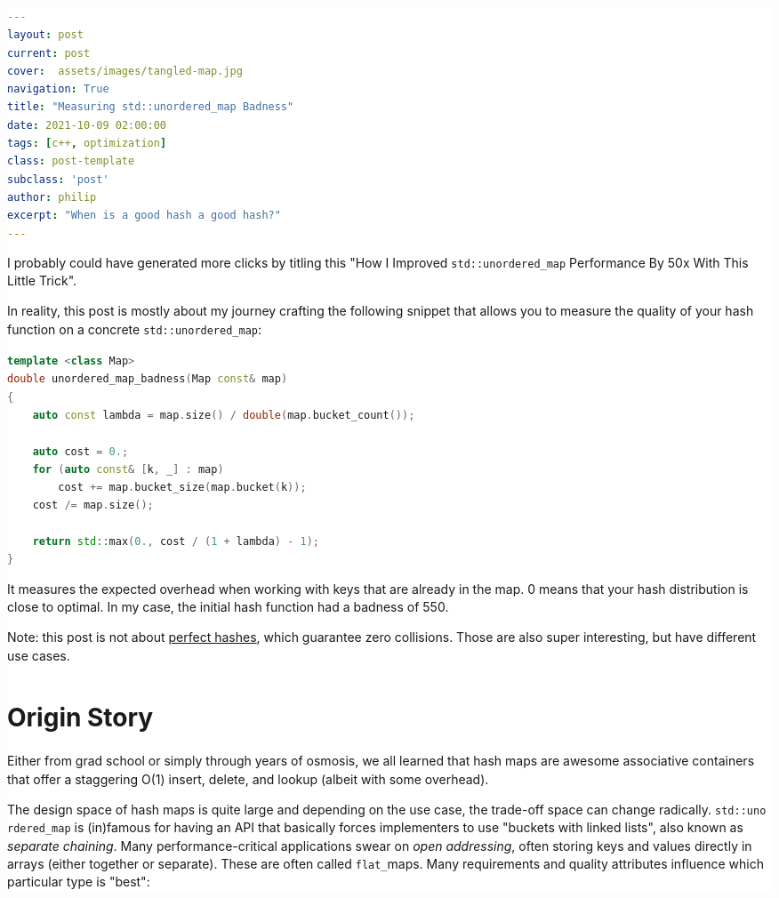 ```yaml
---
layout: post
current: post
cover:  assets/images/tangled-map.jpg
navigation: True
title: "Measuring std::unordered_map Badness"
date: 2021-10-09 02:00:00
tags: [c++, optimization]
class: post-template
subclass: 'post'
author: philip
excerpt: "When is a good hash a good hash?"
---
```


I probably could have generated more clicks by titling this "How I Improved `std::unordered_map` Performance By 50x With This Little Trick".

In reality, this post is mostly about my journey crafting the following snippet that allows you to measure the quality of your hash function on a concrete `std::unordered_map`:

```cpp
template <class Map> 
double unordered_map_badness(Map const& map)
{
    auto const lambda = map.size() / double(map.bucket_count());

    auto cost = 0.;
    for (auto const& [k, _] : map)
        cost += map.bucket_size(map.bucket(k));
    cost /= map.size();

    return std::max(0., cost / (1 + lambda) - 1);
}
```

It measures the expected overhead when working with keys that are already in the map.
0 means that your hash distribution is close to optimal.
In my case, the initial hash function had a badness of 550.


Note: this post is not about [perfect hashes](https://en.wikipedia.org/wiki/Perfect_hash_function), which guarantee zero collisions.
Those are also super interesting, but have different use cases.

# Origin Story

Either from grad school or simply through years of osmosis, we all learned that hash maps are awesome associative containers that offer a staggering O(1) insert, delete, and lookup (albeit with some overhead).

The design space of hash maps is quite large and depending on the use case, the trade-off space can change radically.
`std::unordered_map` is (in)famous for having an API that basically forces implementers to use "buckets with linked lists", also known as _separate chaining_.
Many performance-critical applications swear on _open addressing_, often storing keys and values directly in arrays (either together or separate).
These are often called `flat_`maps.
Many requirements and quality attributes influence which particular type is "best":
